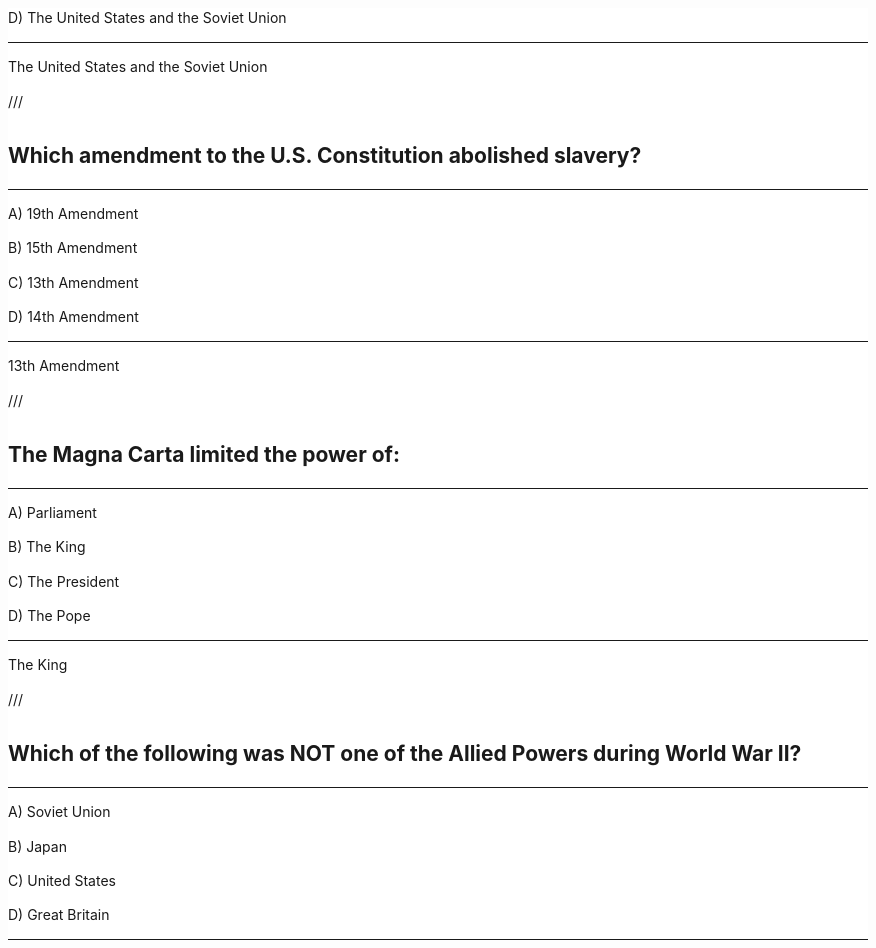 D) The United States and the Soviet Union

---

The United States and the Soviet Union

///

## Which amendment to the U.S. Constitution abolished slavery?

---

A) 19th Amendment

B) 15th Amendment

C) 13th Amendment

D) 14th Amendment

---

13th Amendment

///

## The Magna Carta limited the power of:

---

A) Parliament

B) The King

C) The President

D) The Pope

---

The King

///

## Which of the following was NOT one of the Allied Powers during World War II?

---

A) Soviet Union

B) Japan

C) United States

D) Great Britain

---
